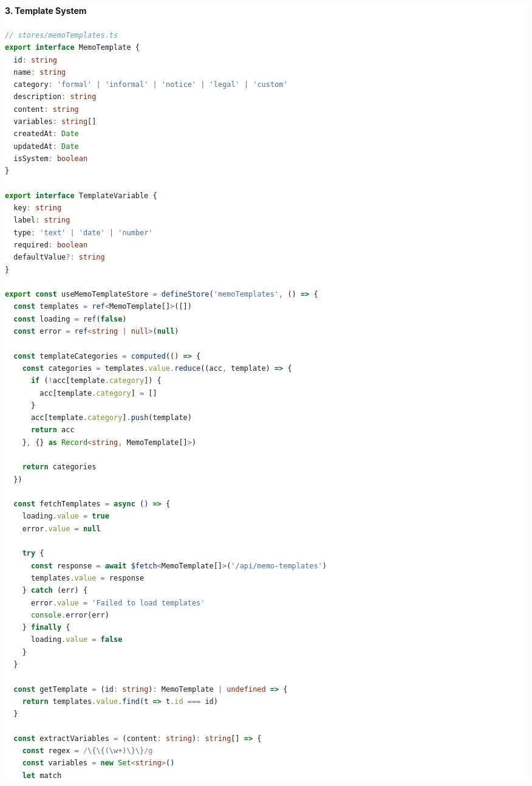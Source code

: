 #### 3. Template System
```typescript
// stores/memoTemplates.ts
export interface MemoTemplate {
  id: string
  name: string
  category: 'formal' | 'informal' | 'notice' | 'legal' | 'custom'
  description: string
  content: string
  variables: string[]
  createdAt: Date
  updatedAt: Date
  isSystem: boolean
}

export interface TemplateVariable {
  key: string
  label: string
  type: 'text' | 'date' | 'number'
  required: boolean
  defaultValue?: string
}

export const useMemoTemplateStore = defineStore('memoTemplates', () => {
  const templates = ref<MemoTemplate[]>([])
  const loading = ref(false)
  const error = ref<string | null>(null)

  const templateCategories = computed(() => {
    const categories = templates.value.reduce((acc, template) => {
      if (!acc[template.category]) {
        acc[template.category] = []
      }
      acc[template.category].push(template)
      return acc
    }, {} as Record<string, MemoTemplate[]>)

    return categories
  })

  const fetchTemplates = async () => {
    loading.value = true
    error.value = null

    try {
      const response = await $fetch<MemoTemplate[]>('/api/memo-templates')
      templates.value = response
    } catch (err) {
      error.value = 'Failed to load templates'
      console.error(err)
    } finally {
      loading.value = false
    }
  }

  const getTemplate = (id: string): MemoTemplate | undefined => {
    return templates.value.find(t => t.id === id)
  }

  const extractVariables = (content: string): string[] => {
    const regex = /\{\{(\w+)\}\}/g
    const variables = new Set<string>()
    let match
```